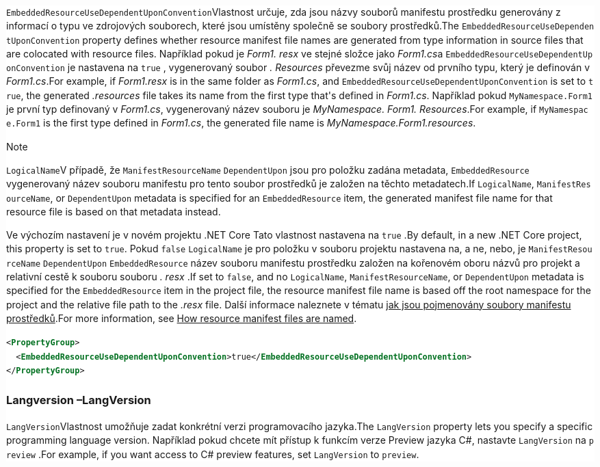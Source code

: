 <span data-ttu-id="2033e-157">`EmbeddedResourceUseDependentUponConvention`Vlastnost určuje, zda jsou názvy souborů manifestu prostředku generovány z informací o typu ve zdrojových souborech, které jsou umístěny společně se soubory prostředků.</span><span class="sxs-lookup"><span data-stu-id="2033e-157">The `EmbeddedResourceUseDependentUponConvention` property defines whether resource manifest file names are generated from type information in source files that are colocated with resource files.</span></span> <span data-ttu-id="2033e-158">Například pokud je *Form1. resx* ve stejné složce jako *Form1.cs*a `EmbeddedResourceUseDependentUponConvention` je nastavena na `true` , vygenerovaný soubor *. Resources* převezme svůj název od prvního typu, který je definován v *Form1.cs*.</span><span class="sxs-lookup"><span data-stu-id="2033e-158">For example, if *Form1.resx* is in the same folder as *Form1.cs*, and `EmbeddedResourceUseDependentUponConvention` is set to `true`, the generated *.resources* file takes its name from the first type that's defined in *Form1.cs*.</span></span> <span data-ttu-id="2033e-159">Například pokud `MyNamespace.Form1` je první typ definovaný v *Form1.cs*, vygenerovaný název souboru je *MyNamespace. Form1. Resources*.</span><span class="sxs-lookup"><span data-stu-id="2033e-159">For example, if `MyNamespace.Form1` is the first type defined in *Form1.cs*, the generated file name is *MyNamespace.Form1.resources*.</span></span>

> [!NOTE]
> <span data-ttu-id="2033e-160">`LogicalName`V případě, že `ManifestResourceName` `DependentUpon` jsou pro položku zadána metadata, `EmbeddedResource` vygenerovaný název souboru manifestu pro tento soubor prostředků je založen na těchto metadatech.</span><span class="sxs-lookup"><span data-stu-id="2033e-160">If `LogicalName`, `ManifestResourceName`, or `DependentUpon` metadata is specified for an `EmbeddedResource` item, the generated manifest file name for that resource file is based on that metadata instead.</span></span>

<span data-ttu-id="2033e-161">Ve výchozím nastavení je v novém projektu .NET Core Tato vlastnost nastavena na `true` .</span><span class="sxs-lookup"><span data-stu-id="2033e-161">By default, in a new .NET Core project, this property is set to `true`.</span></span> <span data-ttu-id="2033e-162">Pokud `false` `LogicalName` je pro položku v souboru projektu nastavena na, a ne, nebo, je `ManifestResourceName` `DependentUpon` `EmbeddedResource` název souboru manifestu prostředku založen na kořenovém oboru názvů pro projekt a relativní cestě k souboru souboru *. resx* .</span><span class="sxs-lookup"><span data-stu-id="2033e-162">If set to `false`, and no `LogicalName`, `ManifestResourceName`, or `DependentUpon` metadata is specified for the `EmbeddedResource` item in the project file, the resource manifest file name is based off the root namespace for the project and the relative file path to the *.resx* file.</span></span> <span data-ttu-id="2033e-163">Další informace naleznete v tématu [jak jsou pojmenovány soubory manifestu prostředků](../resources/manifest-file-names.md).</span><span class="sxs-lookup"><span data-stu-id="2033e-163">For more information, see [How resource manifest files are named](../resources/manifest-file-names.md).</span></span>

```xml
<PropertyGroup>
  <EmbeddedResourceUseDependentUponConvention>true</EmbeddedResourceUseDependentUponConvention>
</PropertyGroup>
```

### <a name="langversion"></a><span data-ttu-id="2033e-164">Langversion –</span><span class="sxs-lookup"><span data-stu-id="2033e-164">LangVersion</span></span>

<span data-ttu-id="2033e-165">`LangVersion`Vlastnost umožňuje zadat konkrétní verzi programovacího jazyka.</span><span class="sxs-lookup"><span data-stu-id="2033e-165">The `LangVersion` property lets you specify a specific programming language version.</span></span> <span data-ttu-id="2033e-166">Například pokud chcete mít přístup k funkcím verze Preview jazyka C#, nastavte `LangVersion` na `preview` .</span><span class="sxs-lookup"><span data-stu-id="2033e-166">For example, if you want access to C# preview features, set `LangVersion` to `preview`.</span></span>
